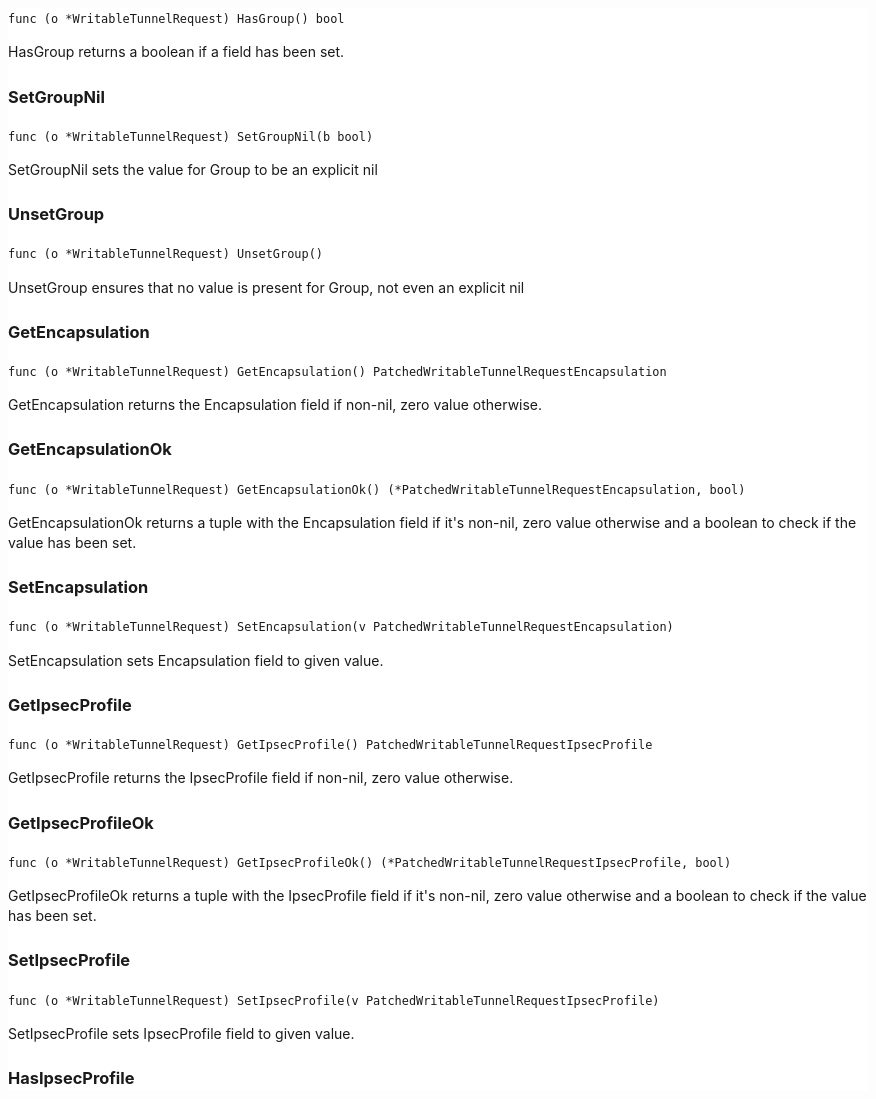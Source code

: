 `func (o *WritableTunnelRequest) HasGroup() bool`

HasGroup returns a boolean if a field has been set.

### SetGroupNil

`func (o *WritableTunnelRequest) SetGroupNil(b bool)`

 SetGroupNil sets the value for Group to be an explicit nil

### UnsetGroup
`func (o *WritableTunnelRequest) UnsetGroup()`

UnsetGroup ensures that no value is present for Group, not even an explicit nil
### GetEncapsulation

`func (o *WritableTunnelRequest) GetEncapsulation() PatchedWritableTunnelRequestEncapsulation`

GetEncapsulation returns the Encapsulation field if non-nil, zero value otherwise.

### GetEncapsulationOk

`func (o *WritableTunnelRequest) GetEncapsulationOk() (*PatchedWritableTunnelRequestEncapsulation, bool)`

GetEncapsulationOk returns a tuple with the Encapsulation field if it's non-nil, zero value otherwise
and a boolean to check if the value has been set.

### SetEncapsulation

`func (o *WritableTunnelRequest) SetEncapsulation(v PatchedWritableTunnelRequestEncapsulation)`

SetEncapsulation sets Encapsulation field to given value.


### GetIpsecProfile

`func (o *WritableTunnelRequest) GetIpsecProfile() PatchedWritableTunnelRequestIpsecProfile`

GetIpsecProfile returns the IpsecProfile field if non-nil, zero value otherwise.

### GetIpsecProfileOk

`func (o *WritableTunnelRequest) GetIpsecProfileOk() (*PatchedWritableTunnelRequestIpsecProfile, bool)`

GetIpsecProfileOk returns a tuple with the IpsecProfile field if it's non-nil, zero value otherwise
and a boolean to check if the value has been set.

### SetIpsecProfile

`func (o *WritableTunnelRequest) SetIpsecProfile(v PatchedWritableTunnelRequestIpsecProfile)`

SetIpsecProfile sets IpsecProfile field to given value.

### HasIpsecProfile
